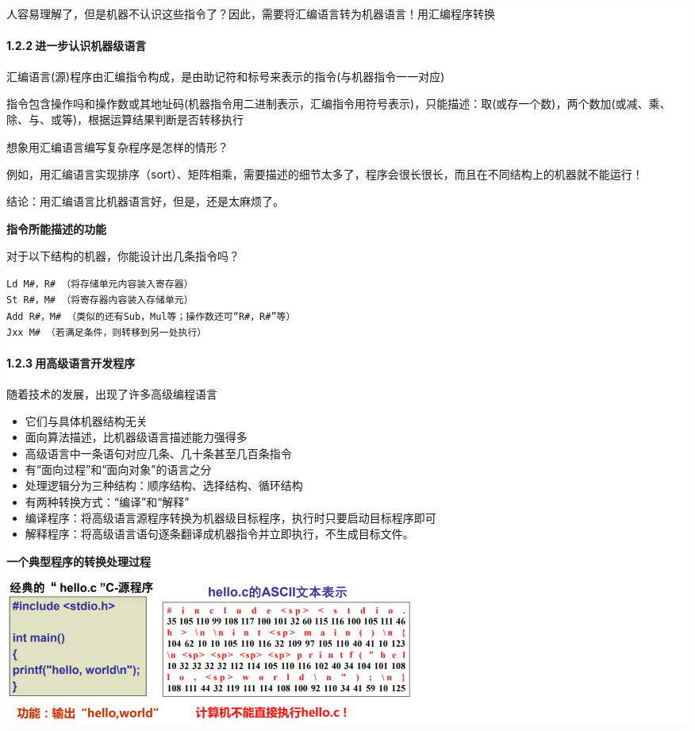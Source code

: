 人容易理解了，但是机器不认识这些指令了？因此，需要将汇编语言转为机器语言！用汇编程序转换

#### 1.2.2 进一步认识机器级语言

汇编语言(源)程序由汇编指令构成，是由助记符和标号来表示的指令(与机器指令一一对应)

指令包含操作吗和操作数或其地址码(机器指令用二进制表示，汇编指令用符号表示)，只能描述：取(或存一个数)，两个数加(或减、乘、除、与、或等)，根据运算结果判断是否转移执行

想象用汇编语言编写复杂程序是怎样的情形？

例如，用汇编语言实现排序（sort）、矩阵相乘，需要描述的细节太多了，程序会很长很长，而且在不同结构上的机器就不能运行！

结论：用汇编语言比机器语言好，但是，还是太麻烦了。

**指令所能描述的功能**

对于以下结构的机器，你能设计出几条指令吗？

```
Ld M#，R# （将存储单元内容装入寄存器）
St R#，M# （将寄存器内容装入存储单元）
Add R#，M# （类似的还有Sub，Mul等；操作数还可“R#，R#”等）
Jxx M# （若满足条件，则转移到另一处执行）
```

#### 1.2.3 用高级语言开发程序

随着技术的发展，出现了许多高级编程语言

* 它们与具体机器结构无关
* 面向算法描述，比机器级语言描述能力强得多
* 高级语言中一条语句对应几条、几十条甚至几百条指令
* 有“面向过程”和“面向对象”的语言之分
* 处理逻辑分为三种结构：顺序结构、选择结构、循环结构
*  有两种转换方式：“编译”和“解释”
  * 编译程序：将高级语言源程序转换为机器级目标程序，执行时只要启动目标程序即可
  * 解释程序：将高级语言语句逐条翻译成机器指令并立即执行，不生成目标文件。

**一个典型程序的转换处理过程**

 <img src="imgs/1570064742873.png" alt="1570064742873" style="zoom:50%;" />
